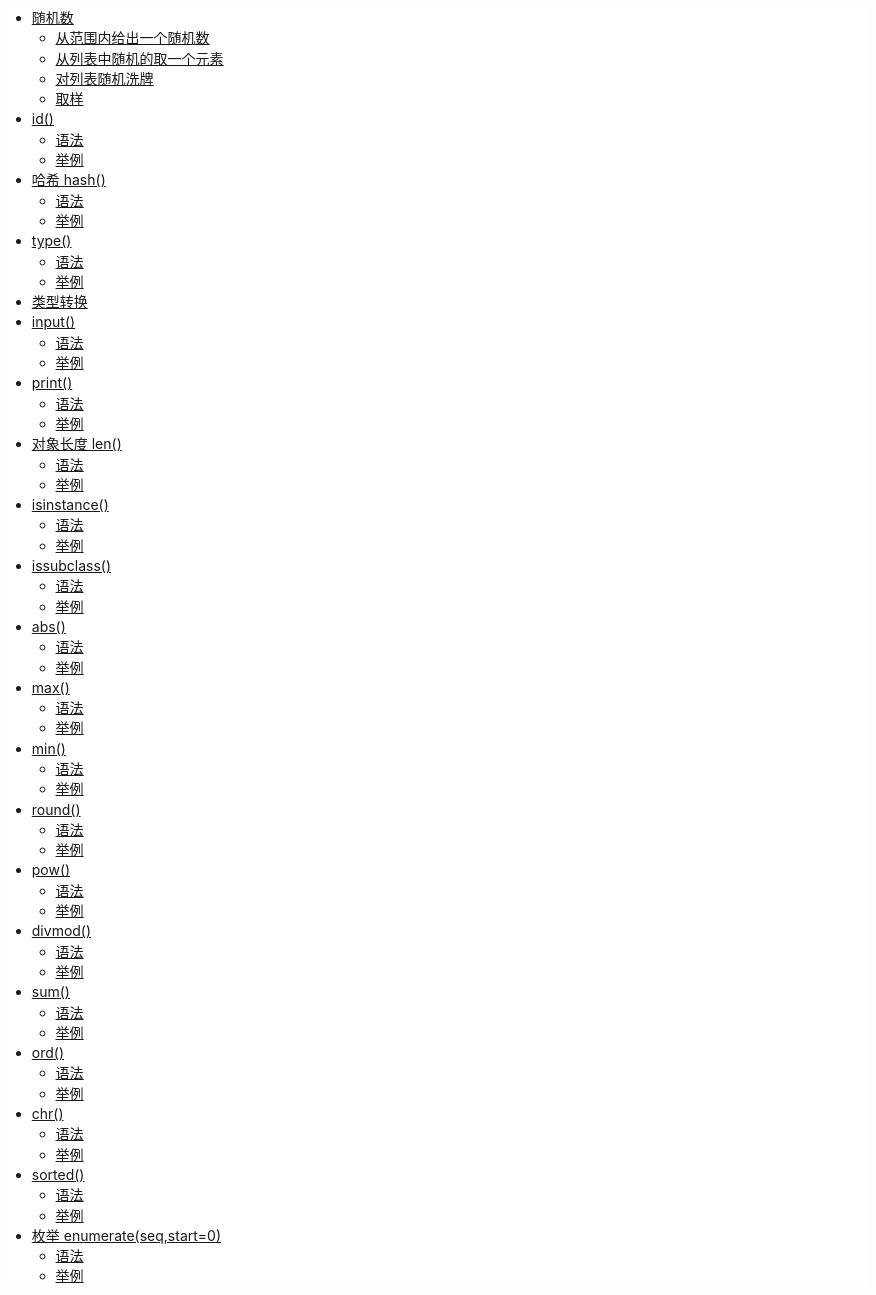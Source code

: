
  * [随机数](#随机数)
     * [从范围内给出一个随机数](#从范围内给出一个随机数)
     * [从列表中随机的取一个元素](#从列表中随机的取一个元素)
     * [对列表随机洗牌](#对列表随机洗牌)
     * [取样](#取样)
  * [id()](#id)
     * [语法](#语法)
     * [举例](#举例)
  * [哈希 hash()](#哈希-hash)
     * [语法](#语法-1)
     * [举例](#举例-1)
  * [type()](#type)
     * [语法](#语法-2)
     * [举例](#举例-2)
  * [类型转换](#类型转换)
  * [input()](#input)
     * [语法](#语法-3)
     * [举例](#举例-3)
  * [print()](#print)
     * [语法](#语法-4)
     * [举例](#举例-4)
  * [对象长度 len()](#对象长度-len)
     * [语法](#语法-5)
     * [举例](#举例-5)
  * [isinstance()](#isinstance)
     * [语法](#语法-6)
     * [举例](#举例-6)
  * [issubclass()](#issubclass)
     * [语法](#语法-7)
     * [举例](#举例-7)
  * [abs()](#abs)
     * [语法](#语法-8)
     * [举例](#举例-8)
  * [max()](#max)
     * [语法](#语法-9)
     * [举例](#举例-9)
  * [min()](#min)
     * [语法](#语法-10)
     * [举例](#举例-10)
  * [round()](#round)
     * [语法](#语法-11)
     * [举例](#举例-11)
  * [pow()](#pow)
     * [语法](#语法-12)
     * [举例](#举例-12)
  * [divmod()](#divmod)
     * [语法](#语法-13)
     * [举例](#举例-13)
  * [sum()](#sum)
     * [语法](#语法-14)
     * [举例](#举例-14)
  * [ord()](#ord)
     * [语法](#语法-15)
     * [举例](#举例-15)
  * [chr()](#chr)
     * [语法](#语法-16)
     * [举例](#举例-16)
  * [sorted()](#sorted)
     * [语法](#语法-17)
     * [举例](#举例-17)
  * [枚举 enumerate(seq,start=0)](#枚举-enumerateseqstart0)
     * [语法](#语法-18)
     * [举例](#举例-18)